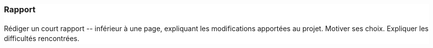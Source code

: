 ### Rapport

Rédiger un court rapport -- inférieur à une page, expliquant les modifications apportées au projet. Motiver ses choix. Expliquer les difficultés rencontrées.


